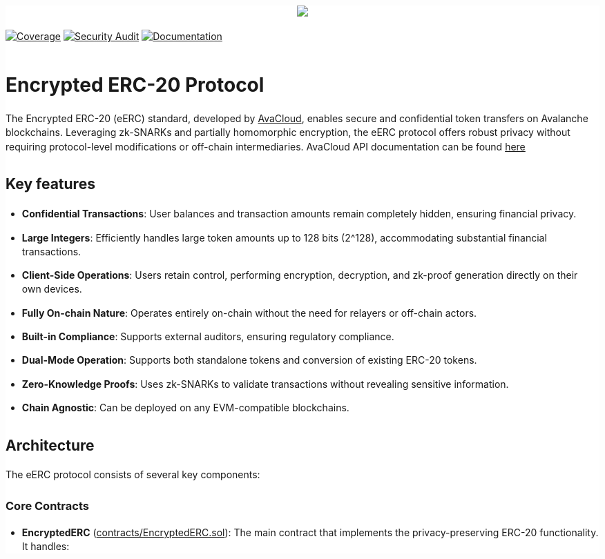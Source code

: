 <div  align="center">

<img  src="images/banner.png">

</div>

[![Coverage](https://img.shields.io/badge/Coverage-97%25-brightgreen)](https://github.com/ava-labs/EncryptedERC/actions/workflows/ci.yml)
[![Security Audit](https://img.shields.io/badge/Security%20Audit-Passed-green)](https://github.com/ava-labs/EncryptedERC/tree/main/audit)
[![Documentation](https://img.shields.io/badge/docs-available-green)](https://docs.avacloud.io/encrypted-erc)

# Encrypted ERC-20 Protocol

The Encrypted ERC-20 (eERC) standard, developed by [AvaCloud](https://avacloud.io), enables secure and confidential token transfers on Avalanche blockchains. Leveraging zk-SNARKs and partially homomorphic encryption, the eERC protocol offers robust privacy without requiring protocol-level modifications or off-chain intermediaries.
AvaCloud API documentation can be found [here](https://docs.avacloud.io/encrypted-erc/getting-started/what-is-encrypted-erc)

## Key features

- **Confidential Transactions**: User balances and transaction amounts remain completely hidden, ensuring financial privacy.

- **Large Integers**: Efficiently handles large token amounts up to 128 bits (2^128), accommodating substantial financial transactions.

- **Client-Side Operations**: Users retain control, performing encryption, decryption, and zk-proof generation directly on their own devices.

- **Fully On-chain Nature**: Operates entirely on-chain without the need for relayers or off-chain actors.

- **Built-in Compliance**: Supports external auditors, ensuring regulatory compliance.

- **Dual-Mode Operation**: Supports both standalone tokens and conversion of existing ERC-20 tokens.

- **Zero-Knowledge Proofs**: Uses zk-SNARKs to validate transactions without revealing sensitive information.

- **Chain Agnostic**: Can be deployed on any EVM-compatible blockchains.

## Architecture

The eERC protocol consists of several key components:

### Core Contracts

- **EncryptedERC** ([contracts/EncryptedERC.sol](contracts/EncryptedERC.sol)): The main contract that implements the privacy-preserving ERC-20 functionality. It handles:
